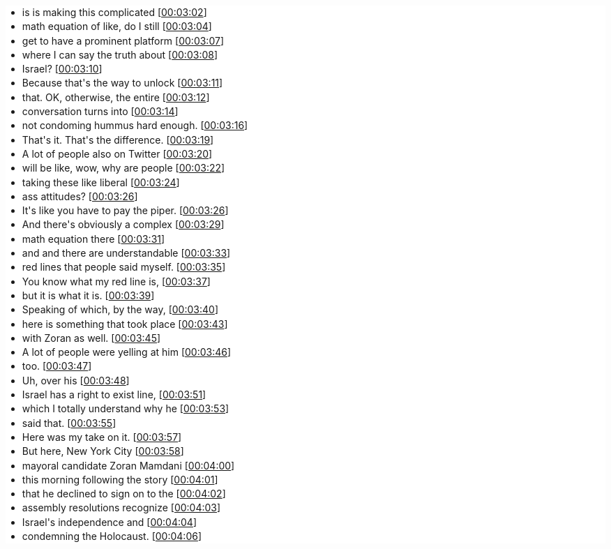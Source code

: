 *  is is making this complicated [[00:03:02](https://www.youtube.com/watch?v=AnmygBoosuY&t=182.54s)]
*  math equation of like, do I still [[00:03:04](https://www.youtube.com/watch?v=AnmygBoosuY&t=184.98000000000002s)]
*  get to have a prominent platform [[00:03:07](https://www.youtube.com/watch?v=AnmygBoosuY&t=187.02s)]
*  where I can say the truth about [[00:03:08](https://www.youtube.com/watch?v=AnmygBoosuY&t=188.9s)]
*  Israel? [[00:03:10](https://www.youtube.com/watch?v=AnmygBoosuY&t=190.18s)]
*  Because that's the way to unlock [[00:03:11](https://www.youtube.com/watch?v=AnmygBoosuY&t=191.26s)]
*  that. OK, otherwise, the entire [[00:03:12](https://www.youtube.com/watch?v=AnmygBoosuY&t=192.58s)]
*  conversation turns into [[00:03:14](https://www.youtube.com/watch?v=AnmygBoosuY&t=194.74s)]
*  not condoming hummus hard enough. [[00:03:16](https://www.youtube.com/watch?v=AnmygBoosuY&t=196.98000000000002s)]
*  That's it. That's the difference. [[00:03:19](https://www.youtube.com/watch?v=AnmygBoosuY&t=199.54s)]
*  A lot of people also on Twitter [[00:03:20](https://www.youtube.com/watch?v=AnmygBoosuY&t=200.94s)]
*  will be like, wow, why are people [[00:03:22](https://www.youtube.com/watch?v=AnmygBoosuY&t=202.82s)]
*  taking these like liberal [[00:03:24](https://www.youtube.com/watch?v=AnmygBoosuY&t=204.3s)]
*  ass attitudes? [[00:03:26](https://www.youtube.com/watch?v=AnmygBoosuY&t=206.02s)]
*  It's like you have to pay the piper. [[00:03:26](https://www.youtube.com/watch?v=AnmygBoosuY&t=206.78s)]
*  And there's obviously a complex [[00:03:29](https://www.youtube.com/watch?v=AnmygBoosuY&t=209.38s)]
*  math equation there [[00:03:31](https://www.youtube.com/watch?v=AnmygBoosuY&t=211.54s)]
*  and and there are understandable [[00:03:33](https://www.youtube.com/watch?v=AnmygBoosuY&t=213.3s)]
*  red lines that people said myself. [[00:03:35](https://www.youtube.com/watch?v=AnmygBoosuY&t=215.1s)]
*  You know what my red line is, [[00:03:37](https://www.youtube.com/watch?v=AnmygBoosuY&t=217.22s)]
*  but it is what it is. [[00:03:39](https://www.youtube.com/watch?v=AnmygBoosuY&t=219.1s)]
*  Speaking of which, by the way, [[00:03:40](https://www.youtube.com/watch?v=AnmygBoosuY&t=220.34s)]
*  here is something that took place [[00:03:43](https://www.youtube.com/watch?v=AnmygBoosuY&t=223.14s)]
*  with Zoran as well. [[00:03:45](https://www.youtube.com/watch?v=AnmygBoosuY&t=225.14s)]
*  A lot of people were yelling at him [[00:03:46](https://www.youtube.com/watch?v=AnmygBoosuY&t=226.1s)]
*  too. [[00:03:47](https://www.youtube.com/watch?v=AnmygBoosuY&t=227.3s)]
*  Uh, over his [[00:03:48](https://www.youtube.com/watch?v=AnmygBoosuY&t=228.82000000000002s)]
*  Israel has a right to exist line, [[00:03:51](https://www.youtube.com/watch?v=AnmygBoosuY&t=231.02s)]
*  which I totally understand why he [[00:03:53](https://www.youtube.com/watch?v=AnmygBoosuY&t=233.46s)]
*  said that. [[00:03:55](https://www.youtube.com/watch?v=AnmygBoosuY&t=235.58s)]
*  Here was my take on it. [[00:03:57](https://www.youtube.com/watch?v=AnmygBoosuY&t=237.14000000000001s)]
*  But here, New York City [[00:03:58](https://www.youtube.com/watch?v=AnmygBoosuY&t=238.18s)]
*  mayoral candidate Zoran Mamdani [[00:04:00](https://www.youtube.com/watch?v=AnmygBoosuY&t=240.3s)]
*  this morning following the story [[00:04:01](https://www.youtube.com/watch?v=AnmygBoosuY&t=241.70000000000002s)]
*  that he declined to sign on to the [[00:04:02](https://www.youtube.com/watch?v=AnmygBoosuY&t=242.70000000000002s)]
*  assembly resolutions recognize [[00:04:03](https://www.youtube.com/watch?v=AnmygBoosuY&t=243.70000000000002s)]
*  Israel's independence and [[00:04:04](https://www.youtube.com/watch?v=AnmygBoosuY&t=244.9s)]
*  condemning the Holocaust. [[00:04:06](https://www.youtube.com/watch?v=AnmygBoosuY&t=246.62s)]